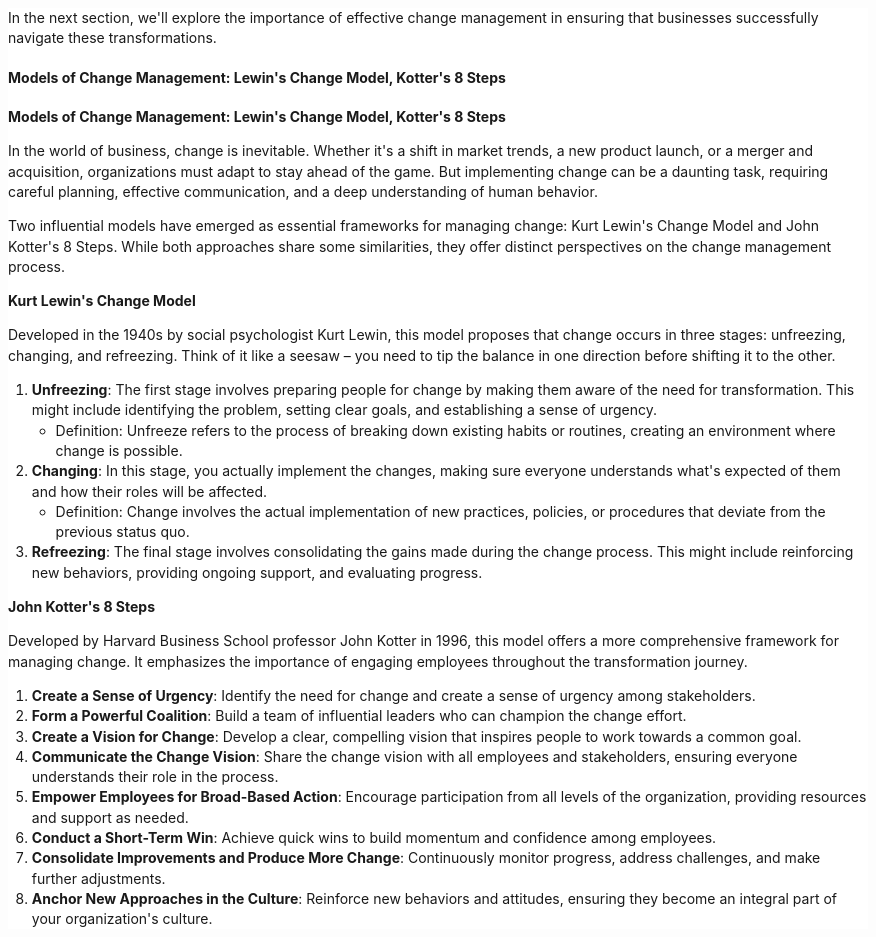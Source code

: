 In the next section, we'll explore the importance of effective change management in ensuring that businesses successfully navigate these transformations.

#### Models of Change Management: Lewin's Change Model, Kotter's 8 Steps
**Models of Change Management: Lewin's Change Model, Kotter's 8 Steps**

In the world of business, change is inevitable. Whether it's a shift in market trends, a new product launch, or a merger and acquisition, organizations must adapt to stay ahead of the game. But implementing change can be a daunting task, requiring careful planning, effective communication, and a deep understanding of human behavior.

Two influential models have emerged as essential frameworks for managing change: Kurt Lewin's Change Model and John Kotter's 8 Steps. While both approaches share some similarities, they offer distinct perspectives on the change management process.

**Kurt Lewin's Change Model**

Developed in the 1940s by social psychologist Kurt Lewin, this model proposes that change occurs in three stages: unfreezing, changing, and refreezing. Think of it like a seesaw – you need to tip the balance in one direction before shifting it to the other.

1. **Unfreezing**: The first stage involves preparing people for change by making them aware of the need for transformation. This might include identifying the problem, setting clear goals, and establishing a sense of urgency.
	* Definition: Unfreeze refers to the process of breaking down existing habits or routines, creating an environment where change is possible.
2. **Changing**: In this stage, you actually implement the changes, making sure everyone understands what's expected of them and how their roles will be affected.
	* Definition: Change involves the actual implementation of new practices, policies, or procedures that deviate from the previous status quo.
3. **Refreezing**: The final stage involves consolidating the gains made during the change process. This might include reinforcing new behaviors, providing ongoing support, and evaluating progress.

**John Kotter's 8 Steps**

Developed by Harvard Business School professor John Kotter in 1996, this model offers a more comprehensive framework for managing change. It emphasizes the importance of engaging employees throughout the transformation journey.

1. **Create a Sense of Urgency**: Identify the need for change and create a sense of urgency among stakeholders.
2. **Form a Powerful Coalition**: Build a team of influential leaders who can champion the change effort.
3. **Create a Vision for Change**: Develop a clear, compelling vision that inspires people to work towards a common goal.
4. **Communicate the Change Vision**: Share the change vision with all employees and stakeholders, ensuring everyone understands their role in the process.
5. **Empower Employees for Broad-Based Action**: Encourage participation from all levels of the organization, providing resources and support as needed.
6. **Conduct a Short-Term Win**: Achieve quick wins to build momentum and confidence among employees.
7. **Consolidate Improvements and Produce More Change**: Continuously monitor progress, address challenges, and make further adjustments.
8. **Anchor New Approaches in the Culture**: Reinforce new behaviors and attitudes, ensuring they become an integral part of your organization's culture.
